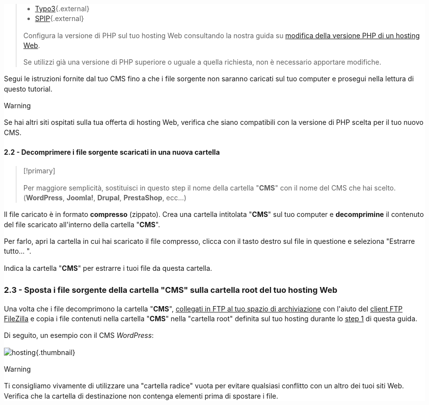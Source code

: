 > - [Typo3](https://docs.typo3.org/m/typo3/tutorial-getting-started/main/en-us/SystemRequirements/Index.html){.external}
> - [SPIP](https://www.spip.net/en_article6659.html){.external}
>
> Configura la versione di PHP sul tuo hosting Web consultando la nostra guida su [modifica della versione PHP di un hosting Web](/pages/web_cloud/web_hosting/configure_your_web_hosting).
>
> Se utilizzi già una versione di PHP superiore o uguale a quella richiesta, non è necessario apportare modifiche.
>

Segui le istruzioni fornite dal tuo CMS fino a che i file sorgente non saranno caricati sul tuo computer e prosegui nella lettura di questo tutorial.

> [!warning]
>
> Se hai altri siti ospitati sulla tua offerta di hosting Web, verifica che siano compatibili con la versione di PHP scelta per il tuo nuovo CMS.
>

#### 2.2 - Decomprimere i file sorgente scaricati in una nuova cartella

>[!primary]
>
> Per maggiore semplicità, sostituisci in questo step il nome della cartella "**CMS**" con il nome del CMS che hai scelto. (**WordPress**, **Joomla!**, **Drupal**, **PrestaShop**, ecc...)
>

Il file caricato è in formato **compresso** (zippato). Crea una cartella intitolata "**CMS**" sul tuo computer e **decomprimine** il contenuto del file scaricato all'interno della cartella "**CMS**".

Per farlo, apri la cartella in cui hai scaricato il file compresso, clicca con il tasto destro sul file in questione e seleziona "Estrarre tutto... ".

Indica la cartella "**CMS**" per estrarre i tuoi file da questa cartella.

### 2.3 - Sposta i file sorgente della cartella "CMS" sulla cartella root del tuo hosting Web

Una volta che i file decomprimono la cartella "**CMS**", [collegati in FTP al tuo spazio di archiviazione](/pages/web_cloud/web_hosting/ftp_connection) con l'aiuto del [client FTP FileZilla](/pages/web_cloud/web_hosting/ftp_filezilla_user_guide) e copia i file contenuti nella cartella "**CMS**" nella "cartella root" definita sul tuo hosting durante lo [step 1](#step1) di questa guida.

Di seguito, un esempio con il CMS *WordPress*:

![hosting](https://raw.githubusercontent.com/ovh/docs/develop/templates/external-elements/web-hosting-tools/filezilla/ftp-upload-wordpress.png){.thumbnail}

> [!warning]
>
> Ti consigliamo vivamente di utilizzare una "cartella radice" vuota per evitare qualsiasi conflitto con un altro dei tuoi siti Web. Verifica che la cartella di destinazione non contenga elementi prima di spostare i file.
>
